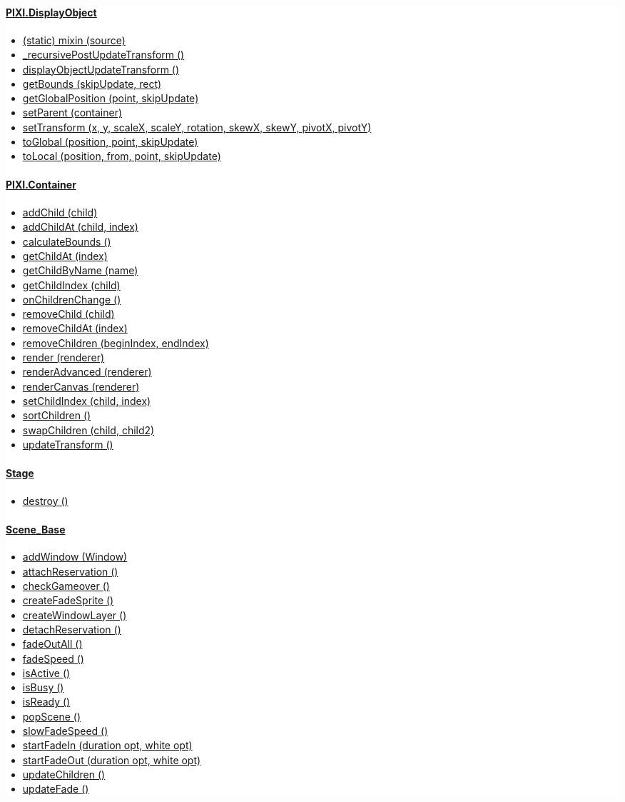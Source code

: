 #### [PIXI.DisplayObject](PIXI.DisplayObject.md)

* [(static) mixin (source)](PIXI.DisplayObject.md#static-mixin-source)
* [\_recursivePostUpdateTransform ()](PIXI.DisplayObject.md#_recursivepostupdatetransform-)
* [displayObjectUpdateTransform ()](PIXI.DisplayObject.md#displayobjectupdatetransform-)
* [getBounds (skipUpdate, rect)](PIXI.DisplayObject.md#getbounds-skipupdate-rect--pixirectangle)
* [getGlobalPosition (point, skipUpdate)](PIXI.DisplayObject.md#getglobalposition-point-skipupdate--pixipoint)
* [setParent (container)](PIXI.DisplayObject.md#setparent-container--pixicontainer)
* [setTransform (x, y, scaleX, scaleY, rotation, skewX, skewY, pivotX, pivotY)](PIXI.DisplayObject.md#settransform-x-y-scalex-scaley-rotation-skewx-skewy-pivotx-pivoty--pixidisplayobject)
* [toGlobal (position, point, skipUpdate)](PIXI.DisplayObject.md#toglobal-position-point-skipupdate--pixipoint)
* [toLocal (position, from, point, skipUpdate)](PIXI.DisplayObject.md#tolocal-position-from-point-skipupdate--pixipoint)

#### [PIXI.Container](PIXI.Container.md)

* [addChild (child)](PIXI.Container.md#addchild-child--pixidisplayobject)
* [addChildAt (child, index)](PIXI.Container.md#addchildat-child-index--pixidisplayobject)
* [calculateBounds ()](PIXI.Container.md#calculatebounds-)
* [getChildAt (index)](PIXI.Container.md#getchildat-index--pixidisplayobject)
* [getChildByName (name)](PIXI.Container.md#getchildbyname-name--pixidisplayobject)
* [getChildIndex (child)](PIXI.Container.md#getchildindex-child--pixidisplayobject)
* [onChildrenChange ()](PIXI.Container.md#onchildrenchange-)
* [removeChild (child)](PIXI.Container.md#removechild-child--pixidisplayobject)
* [removeChildAt (index)](PIXI.Container.md#removechildat-index--pixidisplayobject)
* [removeChildren (beginIndex, endIndex)](PIXI.Container.md#removechildren-beginindex-endindex--arraypixidisplayobject)
* [render (renderer)](PIXI.Container.md#render-renderer)
* [renderAdvanced (renderer)](PIXI.Container.md#renderadvanced-renderer)
* [renderCanvas (renderer)](PIXI.Container.md#rendercanvas-renderer)
* [setChildIndex (child, index)](PIXI.Container.md#setchildindex-child-index)
* [sortChildren ()](PIXI.Container.md#sortchildren-)
* [swapChildren (child, child2)](PIXI.Container.md#swapchildren-child-child2)
* [updateTransform ()](PIXI.Container.md#updatetransform-)

#### [Stage](Stage.md)

* [destroy ()](Stage.md#destroy-)

#### [Scene_Base](Scene_Base.md)

* [addWindow (Window)](Scene_Base.md#addwindow-window)
* [attachReservation ()](Scene_Base.md#attachreservation-)
* [checkGameover ()](Scene_Base.md#checkgameover-)
* [createFadeSprite ()](Scene_Base.md#createfadesprite-)
* [createWindowLayer ()](Scene_Base.md#createwindowlayer-)
* [detachReservation ()](Scene_Base.md#detachreservation-)
* [fadeOutAll ()](Scene_Base.md#fadeoutall-)
* [fadeSpeed ()](Scene_Base.md#fadespeed---number)
* [isActive ()](Scene_Base.md#isactive---boolean)
* [isBusy ()](Scene_Base.md#isbusy---boolean)
* [isReady ()](Scene_Base.md#isready---boolean)
* [popScene ()](Scene_Base.md#popscene-)
* [slowFadeSpeed ()](Scene_Base.md#slowfadespeed---number)
* [startFadeIn (duration opt, white opt)](Scene_Base.md#startfadein-duration-opt-white-opt)
* [startFadeOut (duration opt, white opt)](Scene_Base.md#startfadeout-duration-opt-white-opt)
* [updateChildren ()](Scene_Base.md#updatechildren-)
* [updateFade ()](Scene_Base.md#updatefade-)

